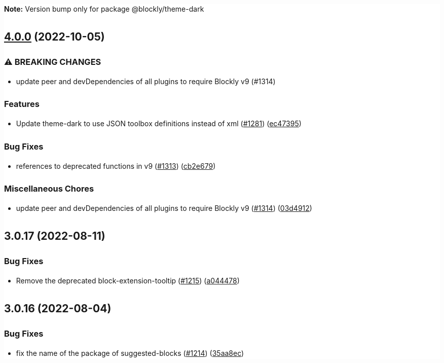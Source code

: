 **Note:** Version bump only for package @blockly/theme-dark





## [4.0.0](https://github.com/google/blockly-samples/compare/@blockly/theme-dark@3.0.17...@blockly/theme-dark@4.0.0) (2022-10-05)


### ⚠ BREAKING CHANGES

* update peer and devDependencies of all plugins to require Blockly v9 (#1314)

### Features

* Update theme-dark to use JSON toolbox definitions instead of xml ([#1281](https://github.com/google/blockly-samples/issues/1281)) ([ec47395](https://github.com/google/blockly-samples/commit/ec47395405ef602ecd8885b2c06f0b1fa77d2bb8))


### Bug Fixes

* references to deprecated functions in v9 ([#1313](https://github.com/google/blockly-samples/issues/1313)) ([cb2e679](https://github.com/google/blockly-samples/commit/cb2e67987e0b62a77c26adc660cc6ade1ba67954))


### Miscellaneous Chores

* update peer and devDependencies of all plugins to require Blockly v9 ([#1314](https://github.com/google/blockly-samples/issues/1314)) ([03d4912](https://github.com/google/blockly-samples/commit/03d4912c42c8de0f30493037ccc28dddaea0f266))



## 3.0.17 (2022-08-11)


### Bug Fixes

* Remove the deprecated block-extension-tooltip ([#1215](https://github.com/google/blockly-samples/issues/1215)) ([a044478](https://github.com/google/blockly-samples/commit/a044478c86a73e3065bc866e427f175cbec6fc13))





## 3.0.16 (2022-08-04)


### Bug Fixes

* fix the name of the package of suggested-blocks ([#1214](https://github.com/google/blockly-samples/issues/1214)) ([35aa8ec](https://github.com/google/blockly-samples/commit/35aa8ec73a60a4eb5b1e80cb2fc71dcd83d05e27))
